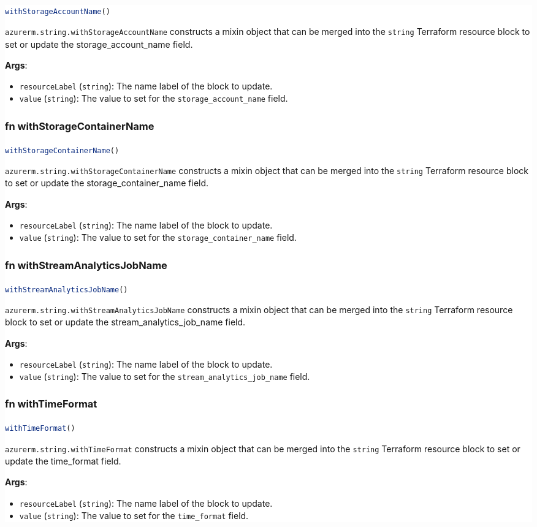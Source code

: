 ```ts
withStorageAccountName()
```

`azurerm.string.withStorageAccountName` constructs a mixin object that can be merged into the `string`
Terraform resource block to set or update the storage_account_name field.



**Args**:
  - `resourceLabel` (`string`): The name label of the block to update.
  - `value` (`string`): The value to set for the `storage_account_name` field.


### fn withStorageContainerName

```ts
withStorageContainerName()
```

`azurerm.string.withStorageContainerName` constructs a mixin object that can be merged into the `string`
Terraform resource block to set or update the storage_container_name field.



**Args**:
  - `resourceLabel` (`string`): The name label of the block to update.
  - `value` (`string`): The value to set for the `storage_container_name` field.


### fn withStreamAnalyticsJobName

```ts
withStreamAnalyticsJobName()
```

`azurerm.string.withStreamAnalyticsJobName` constructs a mixin object that can be merged into the `string`
Terraform resource block to set or update the stream_analytics_job_name field.



**Args**:
  - `resourceLabel` (`string`): The name label of the block to update.
  - `value` (`string`): The value to set for the `stream_analytics_job_name` field.


### fn withTimeFormat

```ts
withTimeFormat()
```

`azurerm.string.withTimeFormat` constructs a mixin object that can be merged into the `string`
Terraform resource block to set or update the time_format field.



**Args**:
  - `resourceLabel` (`string`): The name label of the block to update.
  - `value` (`string`): The value to set for the `time_format` field.

